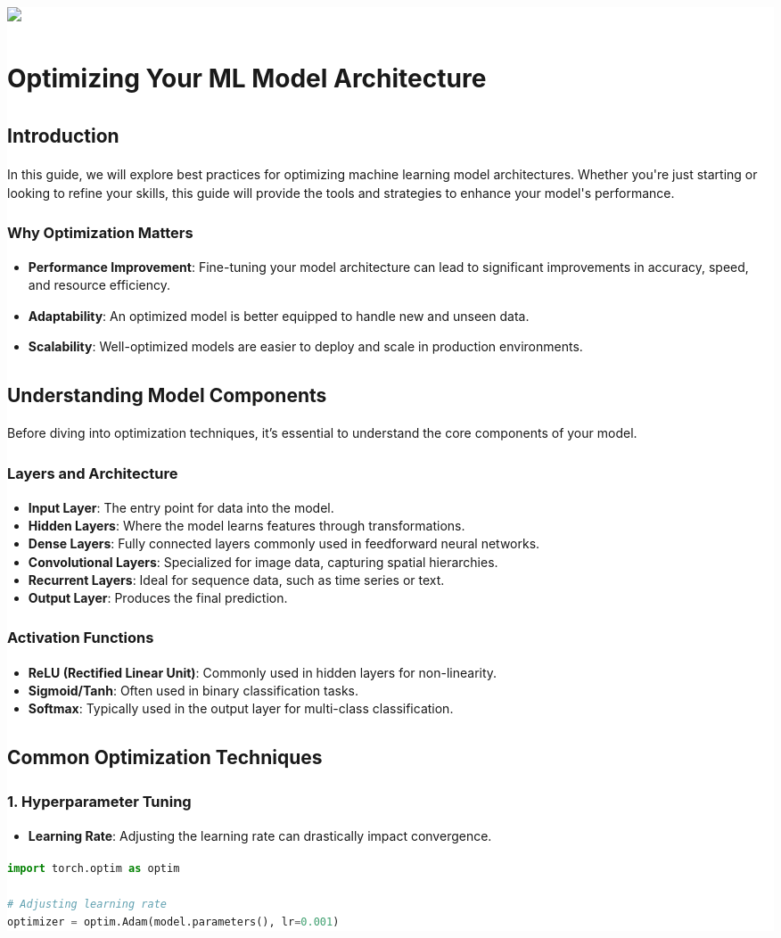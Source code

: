 ![](https://github.com/mansiagr4/gifs/raw/main/new_small_logo.svg)

# Optimizing Your ML Model Architecture

## Introduction

In this guide, we will explore best practices for optimizing machine learning model architectures. Whether you're just starting or looking to refine your skills, this guide will provide the tools and strategies to enhance your model's performance.

### Why Optimization Matters

- **Performance Improvement**: Fine-tuning your model architecture can lead to significant improvements in accuracy, speed, and resource efficiency.

- **Adaptability**: An optimized model is better equipped to handle new and unseen data.

- **Scalability**: Well-optimized models are easier to deploy and scale in production environments.

## Understanding Model Components

Before diving into optimization techniques, it’s essential to understand the core components of your model.

### Layers and Architecture

- **Input Layer**: The entry point for data into the model.
- **Hidden Layers**: Where the model learns features through transformations.
- **Dense Layers**: Fully connected layers commonly used in feedforward neural networks.
- **Convolutional Layers**: Specialized for image data, capturing spatial hierarchies.
- **Recurrent Layers**: Ideal for sequence data, such as time series or text.
- **Output Layer**: Produces the final prediction.

### Activation Functions
- **ReLU (Rectified Linear Unit)**: Commonly used in hidden layers for non-linearity.
- **Sigmoid/Tanh**: Often used in binary classification tasks.
- **Softmax**: Typically used in the output layer for multi-class classification.

## Common Optimization Techniques
### 1. **Hyperparameter Tuning**

- **Learning Rate**: Adjusting the learning rate can drastically impact convergence.

```python
import torch.optim as optim

# Adjusting learning rate
optimizer = optim.Adam(model.parameters(), lr=0.001)
```
